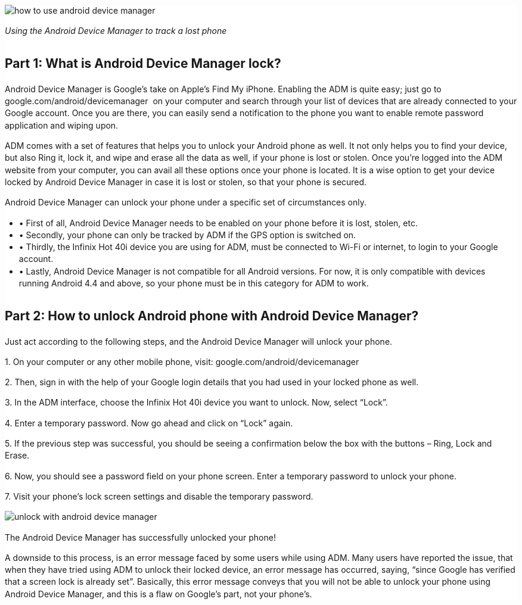 ![how to use android device manager](https://images.wondershare.com/drfone/article/2017/10/15077981108622.jpg)

_Using the Android Device Manager to track a lost phone_


## Part 1: What is Android Device Manager lock?

Android Device Manager is Google’s take on Apple’s Find My iPhone. Enabling the ADM is quite easy; just go to google.com/android/devicemanager  on your computer and search through your list of devices that are already connected to your Google account. Once you are there, you can easily send a notification to the phone you want to enable remote password application and wiping upon.

ADM comes with a set of features that helps you to unlock your Android phone as well. It not only helps you to find your device, but also Ring it, lock it, and wipe and erase all the data as well, if your phone is lost or stolen. Once you’re logged into the ADM website from your computer, you can avail all these options once your phone is located. It is a wise option to get your device locked by Android Device Manager in case it is lost or stolen, so that your phone is secured.

Android Device Manager can unlock your phone under a specific set of circumstances only.

- • First of all, Android Device Manager needs to be enabled on your phone before it is lost, stolen, etc.
- • Secondly, your phone can only be tracked by ADM if the GPS option is switched on.
- • Thirdly, the Infinix Hot 40i device you are using for ADM, must be connected to Wi-Fi or internet, to login to your Google account.
- • Lastly, Android Device Manager is not compatible for all Android versions. For now, it is only compatible with devices running Android 4.4 and above, so your phone must be in this category for ADM to work.

## Part 2: How to unlock Android phone with Android Device Manager?

Just act according to the following steps, and the Android Device Manager will unlock your phone.

1\. On your computer or any other mobile phone, visit: google.com/android/devicemanager

2\. Then, sign in with the help of your Google login details that you had used in your locked phone as well.

3\. In the ADM interface, choose the Infinix Hot 40i device you want to unlock. Now, select “Lock”.

4\. Enter a temporary password. Now go ahead and click on “Lock” again.

5\. If the previous step was successful, you should be seeing a confirmation below the box with the buttons – Ring, Lock and Erase.

6\. Now, you should see a password field on your phone screen. Enter a temporary password to unlock your phone.

7\. Visit your phone’s lock screen settings and disable the temporary password.

![unlock with android device manager](https://images.wondershare.com/drfone/article/2017/10/15077981723179.jpg)

The Android Device Manager has successfully unlocked your phone!

A downside to this process, is an error message faced by some users while using ADM. Many users have reported the issue, that when they have tried using ADM to unlock their locked device, an error message has occurred, saying, “since Google has verified that a screen lock is already set”. Basically, this error message conveys that you will not be able to unlock your phone using Android Device Manager, and this is a flaw on Google’s part, not your phone’s.
